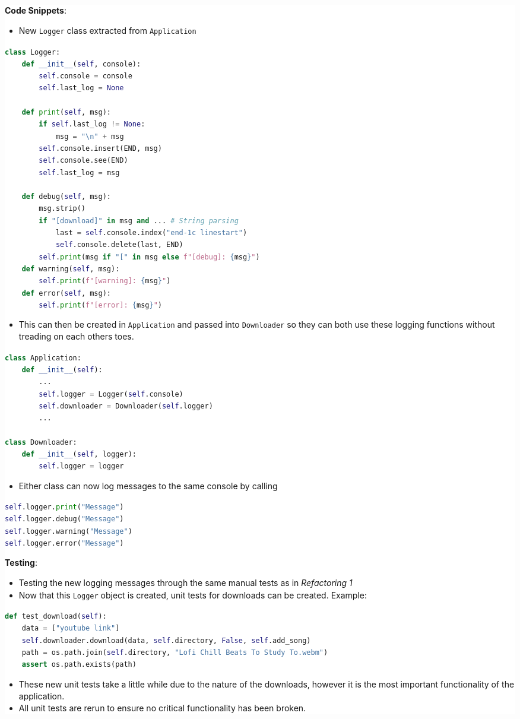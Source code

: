 

**Code Snippets**:
 - New `Logger` class extracted from `Application`
```python
class Logger:
    def __init__(self, console):
        self.console = console
        self.last_log = None

    def print(self, msg):
        if self.last_log != None:
            msg = "\n" + msg
        self.console.insert(END, msg)
        self.console.see(END)
        self.last_log = msg

    def debug(self, msg):
        msg.strip()
        if "[download]" in msg and ... # String parsing
            last = self.console.index("end-1c linestart")
            self.console.delete(last, END)
        self.print(msg if "[" in msg else f"[debug]: {msg}")
    def warning(self, msg):
        self.print(f"[warning]: {msg}")
    def error(self, msg):
        self.print(f"[error]: {msg}")
```
 - This can then be created in `Application` and passed into `Downloader` so they can both use these logging functions without treading on each others toes.
```python
class Application:
	def __init__(self):
		...
		self.logger = Logger(self.console)
		self.downloader = Downloader(self.logger)
		...

class Downloader:
    def __init__(self, logger):
        self.logger = logger
```
 - Either class can now log messages to the same console by calling
```python
self.logger.print("Message")
self.logger.debug("Message")
self.logger.warning("Message")
self.logger.error("Message")
```
<div style="page-break-after: always;"></div>


**Testing**:
 - Testing the new logging messages through the same manual tests as in *Refactoring 1*
 - Now that this `Logger` object is created, unit tests for downloads can be created. Example:
```python
def test_download(self):
	data = ["youtube link"]
	self.downloader.download(data, self.directory, False, self.add_song)
	path = os.path.join(self.directory, "Lofi Chill Beats To Study To.webm")
	assert os.path.exists(path)
```
 - These new unit tests take a little while due to the nature of the downloads, however it is the most important functionality of the application.
 - All unit tests are rerun to ensure no critical functionality has been broken.
